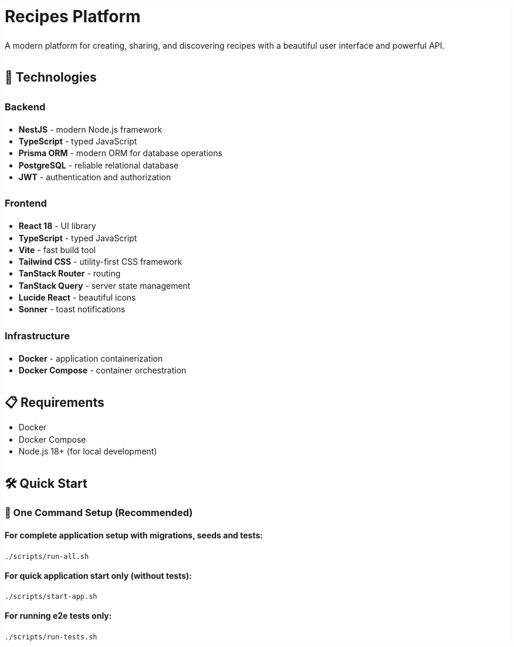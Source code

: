 # Recipes Platform

A modern platform for creating, sharing, and discovering recipes with a beautiful user interface and powerful API.

## 🚀 Technologies

### Backend
- **NestJS** - modern Node.js framework
- **TypeScript** - typed JavaScript
- **Prisma ORM** - modern ORM for database operations
- **PostgreSQL** - reliable relational database
- **JWT** - authentication and authorization

### Frontend
- **React 18** - UI library
- **TypeScript** - typed JavaScript
- **Vite** - fast build tool
- **Tailwind CSS** - utility-first CSS framework
- **TanStack Router** - routing
- **TanStack Query** - server state management
- **Lucide React** - beautiful icons
- **Sonner** - toast notifications

### Infrastructure
- **Docker** - application containerization
- **Docker Compose** - container orchestration

## 📋 Requirements

- Docker
- Docker Compose
- Node.js 18+ (for local development)

## 🛠️ Quick Start

### 🚀 One Command Setup (Recommended)

**For complete application setup with migrations, seeds and tests:**
```bash
./scripts/run-all.sh
```

**For quick application start only (without tests):**
```bash
./scripts/start-app.sh
```

**For running e2e tests only:**
```bash
./scripts/run-tests.sh
```
